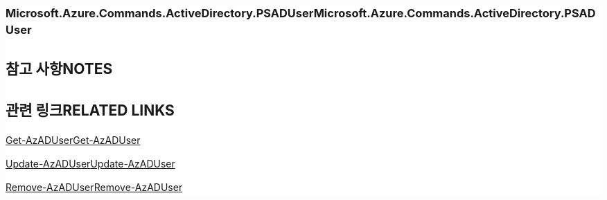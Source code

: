 ### <span data-ttu-id="d717f-144">Microsoft.Azure.Commands.ActiveDirectory.PSADUser</span><span class="sxs-lookup"><span data-stu-id="d717f-144">Microsoft.Azure.Commands.ActiveDirectory.PSADUser</span></span>

## <span data-ttu-id="d717f-145">참고 사항</span><span class="sxs-lookup"><span data-stu-id="d717f-145">NOTES</span></span>

## <span data-ttu-id="d717f-146">관련 링크</span><span class="sxs-lookup"><span data-stu-id="d717f-146">RELATED LINKS</span></span>

[<span data-ttu-id="d717f-147">Get-AzADUser</span><span class="sxs-lookup"><span data-stu-id="d717f-147">Get-AzADUser</span></span>](./Get-AzADUser.md)

[<span data-ttu-id="d717f-148">Update-AzADUser</span><span class="sxs-lookup"><span data-stu-id="d717f-148">Update-AzADUser</span></span>](./Update-AzADUser.md)

[<span data-ttu-id="d717f-149">Remove-AzADUser</span><span class="sxs-lookup"><span data-stu-id="d717f-149">Remove-AzADUser</span></span>](./Remove-AzADUser.md)
